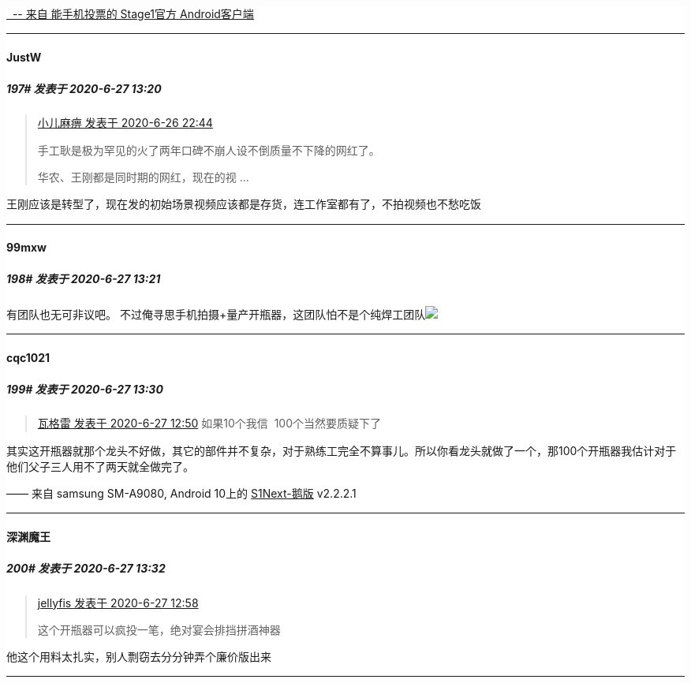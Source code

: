 [  -- 来自 能手机投票的 Stage1官方 Android客户端](https://www.coolapk.com/apk/140634)


-----

####  JustW  
##### 197#       发表于 2020-6-27 13:20


<blockquote><a href="httphttps://bbs.saraba1st.com/2b/forum.php?mod=redirect&amp;goto=findpost&amp;pid=47964784&amp;ptid=1923522" target="_blank">小儿麻痹 发表于 2020-6-26 22:44</a>

手工耿是极为罕见的火了两年口碑不崩人设不倒质量不下降的网红了。


华农、王刚都是同时期的网红，现在的视 ...</blockquote>
王刚应该是转型了，现在发的初始场景视频应该都是存货，连工作室都有了，不拍视频也不愁吃饭


-----

####  99mxw  
##### 198#       发表于 2020-6-27 13:21


有团队也无可非议吧。
不过俺寻思手机拍摄+量产开瓶器，这团队怕不是个纯焊工团队<img src="https://static.saraba1st.com/image/smiley/face2017/220.png" referrerpolicy="no-referrer">


-----

####  cqc1021  
##### 199#       发表于 2020-6-27 13:30


<blockquote><a href="httphttps://bbs.saraba1st.com/2b/forum.php?mod=redirect&amp;goto=findpost&amp;pid=47970255&amp;ptid=1923522" target="_blank">瓦格雷 发表于 2020-6-27 12:50</a>
如果10个我信  100个当然要质疑下了</blockquote>
其实这开瓶器就那个龙头不好做，其它的部件并不复杂，对于熟练工完全不算事儿。所以你看龙头就做了一个，那100个开瓶器我估计对于他们父子三人用不了两天就全做完了。

—— 来自 samsung SM-A9080, Android 10上的 [S1Next-鹅版](https://github.com/ykrank/S1-Next/releases) v2.2.2.1


-----

####  深渊魔王  
##### 200#       发表于 2020-6-27 13:32


<blockquote><a href="httphttps://bbs.saraba1st.com/2b/forum.php?mod=redirect&amp;goto=findpost&amp;pid=47970329&amp;ptid=1923522" target="_blank">jellyfis 发表于 2020-6-27 12:58</a>

这个开瓶器可以疯投一笔，绝对宴会排挡拼酒神器</blockquote>
他这个用料太扎实，别人剽窃去分分钟弄个廉价版出来


-----
